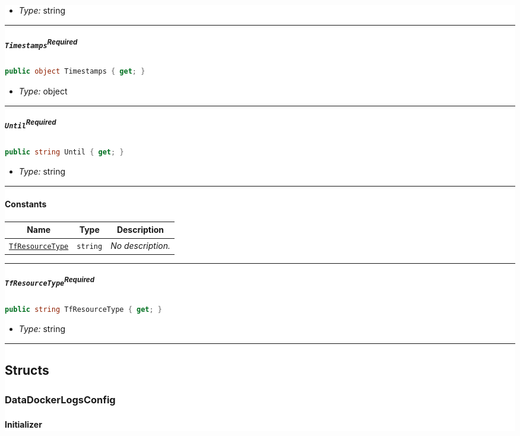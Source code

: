 - *Type:* string

---

##### `Timestamps`<sup>Required</sup> <a name="Timestamps" id="@cdktf/provider-docker.dataDockerLogs.DataDockerLogs.property.timestamps"></a>

```csharp
public object Timestamps { get; }
```

- *Type:* object

---

##### `Until`<sup>Required</sup> <a name="Until" id="@cdktf/provider-docker.dataDockerLogs.DataDockerLogs.property.until"></a>

```csharp
public string Until { get; }
```

- *Type:* string

---

#### Constants <a name="Constants" id="Constants"></a>

| **Name** | **Type** | **Description** |
| --- | --- | --- |
| <code><a href="#@cdktf/provider-docker.dataDockerLogs.DataDockerLogs.property.tfResourceType">TfResourceType</a></code> | <code>string</code> | *No description.* |

---

##### `TfResourceType`<sup>Required</sup> <a name="TfResourceType" id="@cdktf/provider-docker.dataDockerLogs.DataDockerLogs.property.tfResourceType"></a>

```csharp
public string TfResourceType { get; }
```

- *Type:* string

---

## Structs <a name="Structs" id="Structs"></a>

### DataDockerLogsConfig <a name="DataDockerLogsConfig" id="@cdktf/provider-docker.dataDockerLogs.DataDockerLogsConfig"></a>

#### Initializer <a name="Initializer" id="@cdktf/provider-docker.dataDockerLogs.DataDockerLogsConfig.Initializer"></a>
